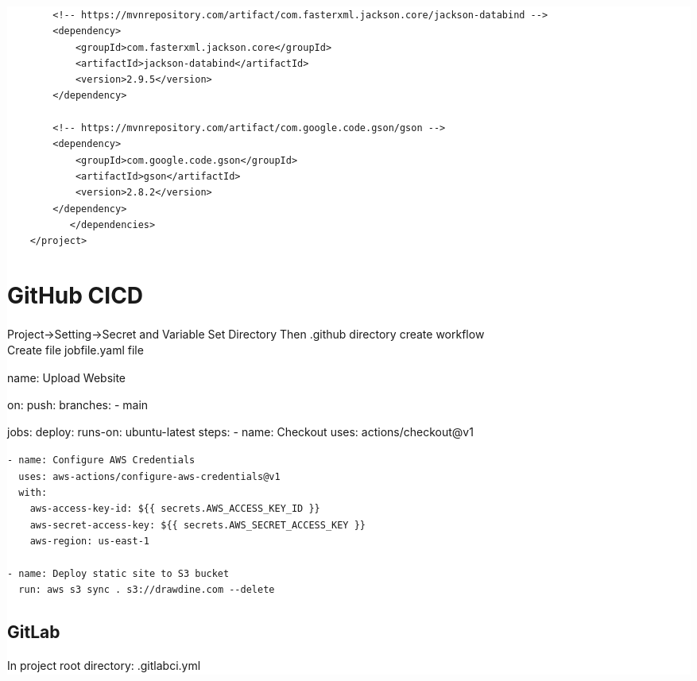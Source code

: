 			<!-- https://mvnrepository.com/artifact/com.fasterxml.jackson.core/jackson-databind -->
			<dependency>
			    <groupId>com.fasterxml.jackson.core</groupId>
			    <artifactId>jackson-databind</artifactId>
			    <version>2.9.5</version>
			</dependency>
			
			<!-- https://mvnrepository.com/artifact/com.google.code.gson/gson -->
			<dependency>
			    <groupId>com.google.code.gson</groupId>
			    <artifactId>gson</artifactId>
			    <version>2.8.2</version>
			</dependency>
	           </dependencies>
		</project>




GitHub CICD
=============================
Project->Setting->Secret and Variable
Set Directory
Then .github directory create workflow	
Create file jobfile.yaml file 

name: Upload Website

on:
  push:
    branches:
    - main

jobs:
  deploy:
    runs-on: ubuntu-latest
    steps:
    - name: Checkout
      uses: actions/checkout@v1

    - name: Configure AWS Credentials
      uses: aws-actions/configure-aws-credentials@v1
      with:
        aws-access-key-id: ${{ secrets.AWS_ACCESS_KEY_ID }}
        aws-secret-access-key: ${{ secrets.AWS_SECRET_ACCESS_KEY }}
        aws-region: us-east-1

    - name: Deploy static site to S3 bucket
      run: aws s3 sync . s3://drawdine.com --delete




GitLab
----------------------
In project root directory:
.gitlabci.yml

